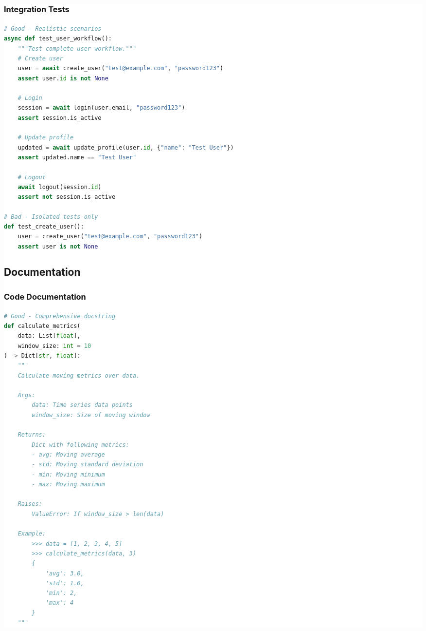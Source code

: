 ### Integration Tests
```python
# Good - Realistic scenarios
async def test_user_workflow():
    """Test complete user workflow."""
    # Create user
    user = await create_user("test@example.com", "password123")
    assert user.id is not None
    
    # Login
    session = await login(user.email, "password123")
    assert session.is_active
    
    # Update profile
    updated = await update_profile(user.id, {"name": "Test User"})
    assert updated.name == "Test User"
    
    # Logout
    await logout(session.id)
    assert not session.is_active

# Bad - Isolated tests only
def test_create_user():
    user = create_user("test@example.com", "password123")
    assert user is not None
```

## Documentation

### Code Documentation
```python
# Good - Comprehensive docstring
def calculate_metrics(
    data: List[float],
    window_size: int = 10
) -> Dict[str, float]:
    """
    Calculate moving metrics over data.
    
    Args:
        data: Time series data points
        window_size: Size of moving window
        
    Returns:
        Dict with following metrics:
        - avg: Moving average
        - std: Moving standard deviation
        - min: Moving minimum
        - max: Moving maximum
        
    Raises:
        ValueError: If window_size > len(data)
        
    Example:
        >>> data = [1, 2, 3, 4, 5]
        >>> calculate_metrics(data, 3)
        {
            'avg': 3.0,
            'std': 1.0,
            'min': 2,
            'max': 4
        }
    """
```
